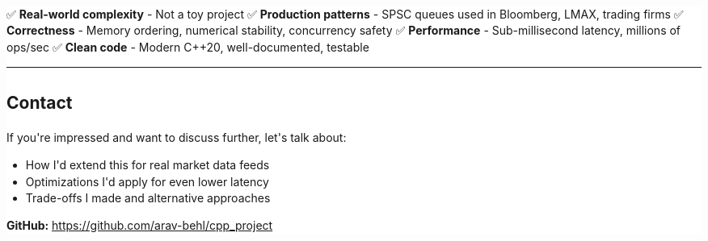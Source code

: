 ✅ **Real-world complexity** - Not a toy project
✅ **Production patterns** - SPSC queues used in Bloomberg, LMAX, trading firms
✅ **Correctness** - Memory ordering, numerical stability, concurrency safety
✅ **Performance** - Sub-millisecond latency, millions of ops/sec
✅ **Clean code** - Modern C++20, well-documented, testable

---

## Contact

If you're impressed and want to discuss further, let's talk about:
- How I'd extend this for real market data feeds
- Optimizations I'd apply for even lower latency
- Trade-offs I made and alternative approaches

**GitHub:** https://github.com/arav-behl/cpp_project
